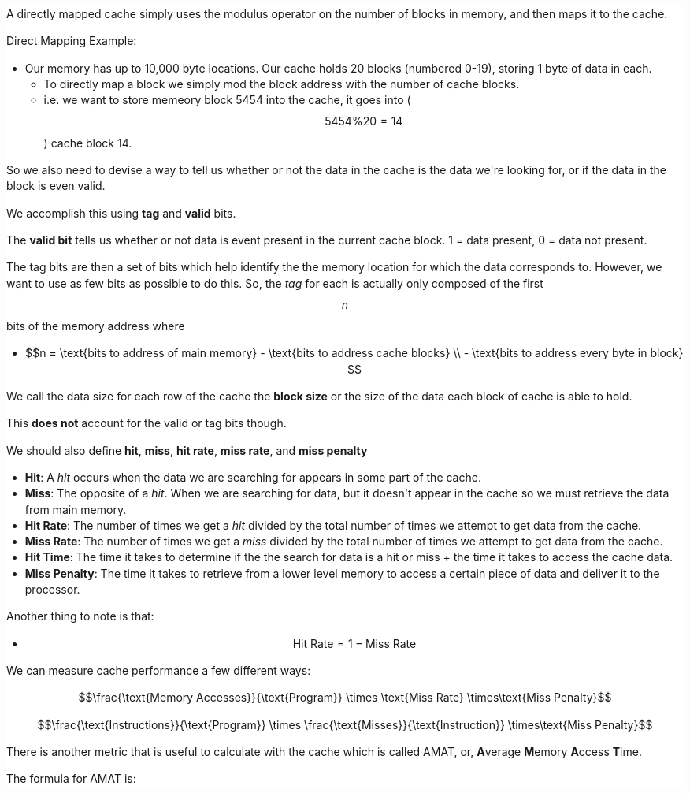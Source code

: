 A directly mapped cache simply uses the modulus operator on the number of blocks in memory, and then maps it to the cache.

Direct Mapping Example:

- Our memory has up to 10,000 byte locations. Our cache holds 20 blocks (numbered 0-19), storing 1 byte of data in each.
  - To directly map a block we simply mod the block address with the number of cache blocks.
  - i.e. we want to store memeory block 5454 into the cache, it goes into ($$5454 \% 20 = 14$$) cache block 14.

So we also need to devise a way to tell us whether or not the data in the cache is the data we're looking for, or if the data in the block is even valid.

We accomplish this using **tag** and **valid** bits.

The **valid bit** tells us whether or not data is event present in the current cache block. 1 = data present, 0 = data not present.

The tag bits are then a set of bits which help identify the the memory location for which the data corresponds to. However, we want to use as few bits as possible to do this. So, the _tag_ for each is actually only composed of the first $$n$$ bits of the memory address where
  - $$n = \text{bits to address of main memory} - \text{bits to address cache blocks} \\ - \text{bits to address every byte in block} $$

We call the data size for each row of the cache the **block size** or the size of the data each block of cache is able to hold.

This **does not** account for the valid or tag bits though.

We should also define **hit**, **miss**, **hit rate**, **miss rate**, and **miss penalty**

- **Hit**: A _hit_ occurs when the data we are searching for appears in some part of the cache.
- **Miss**: The opposite of a _hit_. When we are searching for data, but it doesn't appear in the cache so we must retrieve the data from main memory.
- **Hit Rate**: The number of times we get a _hit_ divided by the total number of times we attempt to get data from the cache.
- **Miss Rate**: The number of times we get a _miss_ divided by the total number of times we attempt to get data from the cache.
- **Hit Time**: The time it takes to determine if the the search for data is a hit or miss + the time it takes to access the cache data.
- **Miss Penalty**: The time it takes to retrieve from a lower level memory to access a certain piece of data and deliver it to the processor.

Another thing to note is that:

- $$\text{Hit Rate} = 1 - \text{Miss Rate} $$

We can measure cache performance a few different ways:

$$\frac{\text{Memory Accesses}}{\text{Program}} \times \text{Miss Rate} \times\text{Miss Penalty}$$

$$\frac{\text{Instructions}}{\text{Program}} \times \frac{\text{Misses}}{\text{Instruction}} \times\text{Miss Penalty}$$

There is another metric that is useful to calculate with the cache which is called AMAT, or, **A**verage **M**emory **A**ccess **T**ime.

The formula for AMAT is:
